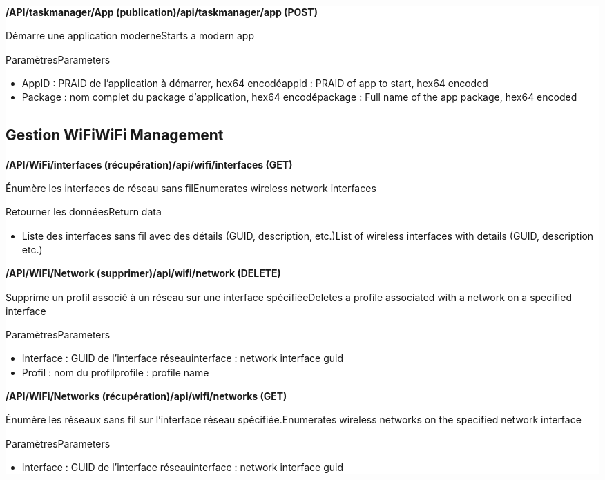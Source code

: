 <span data-ttu-id="3e7c7-357">**/API/taskmanager/App (publication)**</span><span class="sxs-lookup"><span data-stu-id="3e7c7-357">**/api/taskmanager/app (POST)**</span></span>

<span data-ttu-id="3e7c7-358">Démarre une application moderne</span><span class="sxs-lookup"><span data-stu-id="3e7c7-358">Starts a modern app</span></span>

<span data-ttu-id="3e7c7-359">Paramètres</span><span class="sxs-lookup"><span data-stu-id="3e7c7-359">Parameters</span></span>
* <span data-ttu-id="3e7c7-360">AppID : PRAID de l’application à démarrer, hex64 encodé</span><span class="sxs-lookup"><span data-stu-id="3e7c7-360">appid : PRAID of app to start, hex64 encoded</span></span>
* <span data-ttu-id="3e7c7-361">Package : nom complet du package d’application, hex64 encodé</span><span class="sxs-lookup"><span data-stu-id="3e7c7-361">package : Full name of the app package, hex64 encoded</span></span>

## <a name="wifi-management"></a><span data-ttu-id="3e7c7-362">Gestion WiFi</span><span class="sxs-lookup"><span data-stu-id="3e7c7-362">WiFi Management</span></span>

<span data-ttu-id="3e7c7-363">**/API/WiFi/interfaces (récupération)**</span><span class="sxs-lookup"><span data-stu-id="3e7c7-363">**/api/wifi/interfaces (GET)**</span></span>

<span data-ttu-id="3e7c7-364">Énumère les interfaces de réseau sans fil</span><span class="sxs-lookup"><span data-stu-id="3e7c7-364">Enumerates wireless network interfaces</span></span>

<span data-ttu-id="3e7c7-365">Retourner les données</span><span class="sxs-lookup"><span data-stu-id="3e7c7-365">Return data</span></span>
* <span data-ttu-id="3e7c7-366">Liste des interfaces sans fil avec des détails (GUID, description, etc.)</span><span class="sxs-lookup"><span data-stu-id="3e7c7-366">List of wireless interfaces with details (GUID, description etc.)</span></span>

<span data-ttu-id="3e7c7-367">**/API/WiFi/Network (supprimer)**</span><span class="sxs-lookup"><span data-stu-id="3e7c7-367">**/api/wifi/network (DELETE)**</span></span>

<span data-ttu-id="3e7c7-368">Supprime un profil associé à un réseau sur une interface spécifiée</span><span class="sxs-lookup"><span data-stu-id="3e7c7-368">Deletes a profile associated with a network on a specified interface</span></span>

<span data-ttu-id="3e7c7-369">Paramètres</span><span class="sxs-lookup"><span data-stu-id="3e7c7-369">Parameters</span></span>
* <span data-ttu-id="3e7c7-370">Interface : GUID de l’interface réseau</span><span class="sxs-lookup"><span data-stu-id="3e7c7-370">interface : network interface guid</span></span>
* <span data-ttu-id="3e7c7-371">Profil : nom du profil</span><span class="sxs-lookup"><span data-stu-id="3e7c7-371">profile : profile name</span></span>

<span data-ttu-id="3e7c7-372">**/API/WiFi/Networks (récupération)**</span><span class="sxs-lookup"><span data-stu-id="3e7c7-372">**/api/wifi/networks (GET)**</span></span>

<span data-ttu-id="3e7c7-373">Énumère les réseaux sans fil sur l’interface réseau spécifiée.</span><span class="sxs-lookup"><span data-stu-id="3e7c7-373">Enumerates wireless networks on the specified network interface</span></span>

<span data-ttu-id="3e7c7-374">Paramètres</span><span class="sxs-lookup"><span data-stu-id="3e7c7-374">Parameters</span></span>
* <span data-ttu-id="3e7c7-375">Interface : GUID de l’interface réseau</span><span class="sxs-lookup"><span data-stu-id="3e7c7-375">interface : network interface guid</span></span>
